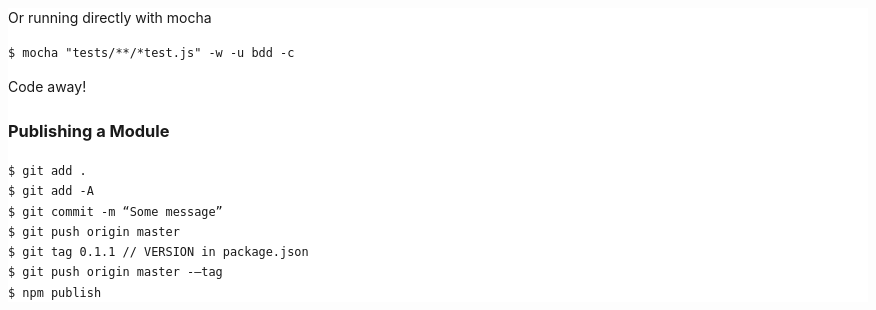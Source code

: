 Or running directly with mocha

    $ mocha "tests/**/*test.js" -w -u bdd -c

Code away!

### Publishing a Module

    $ git add .
    $ git add -A
    $ git commit -m “Some message”
    $ git push origin master
    $ git tag 0.1.1 // VERSION in package.json
    $ git push origin master -—tag
    $ npm publish


